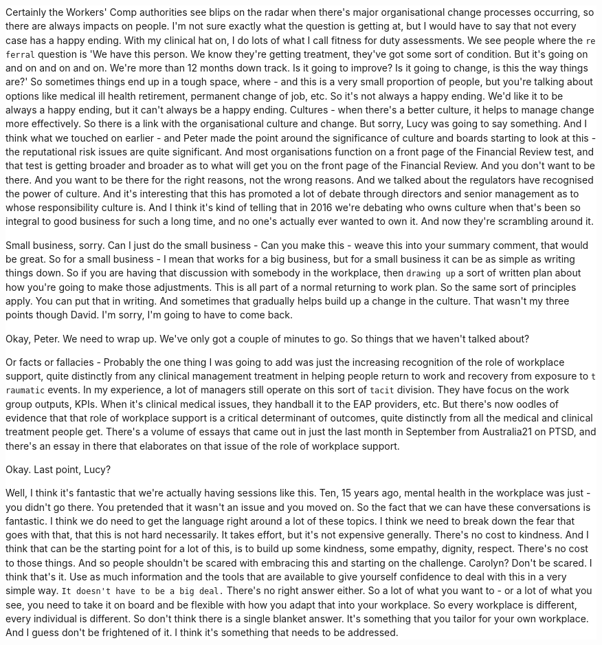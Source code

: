Certainly the Workers' Comp authorities see blips on the radar when there's major organisational change processes occurring, so there are always impacts on people. I'm not sure exactly what the question is getting at, but I would have to say that not every case has a happy ending. With my clinical hat on, I do lots of what I call fitness for duty assessments. We see people where the `referral` question is 'We have this person. We know they're getting treatment, they've got some sort of condition. But it's going on and on and on and on. We're more than 12 months down track. Is it going to improve? Is it going to change, is this the way things are?' So sometimes things end up in a tough space, where - and this is a very small proportion of people, but you're talking about options like medical ill health retirement, permanent change of job, etc. So it's not always a happy ending. We'd like it to be always a happy ending, but it can't always be a happy ending. Cultures - when there's a better culture, it helps to manage change more effectively. So there is a link with the organisational culture and change. But sorry, Lucy was going to say something. And I think what we touched on earlier - and Peter made the point around the significance of culture and boards starting to look at this - the reputational risk issues are quite significant. And most organisations function on a front page of the Financial Review test, and that test is getting broader and broader as to what will get you on the front page of the Financial Review. And you don't want to be there. And you want to be there for the right reasons, not the wrong reasons. And we talked about the regulators have recognised the power of culture. And it's interesting that this has promoted a lot of debate through directors and senior management as to whose responsibility culture is. And I think it's kind of telling that in 2016 we're debating who owns culture when that's been so integral to good business for such a long time, and no one's actually ever wanted to own it. And now they're scrambling around it. 

Small business, sorry. Can I just do the small business - Can you make this - weave this into your summary comment, that would be great. So for a small business - I mean that works for a big business, but for a small business it can be as simple as writing things down. So if you are having that discussion with somebody in the workplace, then `drawing up` a sort of written plan about how you're going to make those adjustments. This is all part of a normal returning to work plan. So the same sort of principles apply. You can put that in writing. And sometimes that gradually helps build up a change in the culture. That wasn't my three points though David. I'm sorry, I'm going to have to come back. 

Okay, Peter. We need to wrap up. We've only got a couple of minutes to go. So things that we haven't talked about? 

Or facts or fallacies - Probably the one thing I was going to add was just the increasing recognition of the role of workplace support, quite distinctly from any clinical management treatment in helping people return to work and recovery from exposure to `traumatic` events. In my experience, a lot of managers still operate on this sort of `tacit` division. They have focus on the work group outputs, KPIs. When it's clinical medical issues, they handball it to the EAP providers, etc. But there's now oodles of evidence that that role of workplace support is a critical determinant of outcomes, quite distinctly from all the medical and clinical treatment people get. There's a volume of essays that came out in just the last month in September from Australia21 on PTSD, and there's an essay in there that elaborates on that issue of the role of workplace support. 

Okay. Last point, Lucy? 

Well, I think it's fantastic that we're actually having sessions like this. Ten, 15 years ago, mental health in the workplace was just - you didn't go there. You pretended that it wasn't an issue and you moved on. So the fact that we can have these conversations is fantastic. I think we do need to get the language right around a lot of these topics. I think we need to break down the fear that goes with that, that this is not hard necessarily. It takes effort, but it's not expensive generally. There's no cost to kindness. And I think that can be the starting point for a lot of this, is to build up some kindness, some empathy, dignity, respect. There's no cost to those things. And so people shouldn't be scared with embracing this and starting on the challenge. Carolyn? Don't be scared. I think that's it. Use as much information and the tools that are available to give yourself confidence to deal with this in a very simple way. `It doesn't have to be a big deal.` There's no right answer either. So a lot of what you want to - or a lot of what you see, you need to take it on board and be flexible with how you adapt that into your workplace. So every workplace is different, every individual is different. So don't think there is a single blanket answer. It's something that you tailor for your own workplace. And I guess don't be frightened of it. I think it's something that needs to be addressed. 
